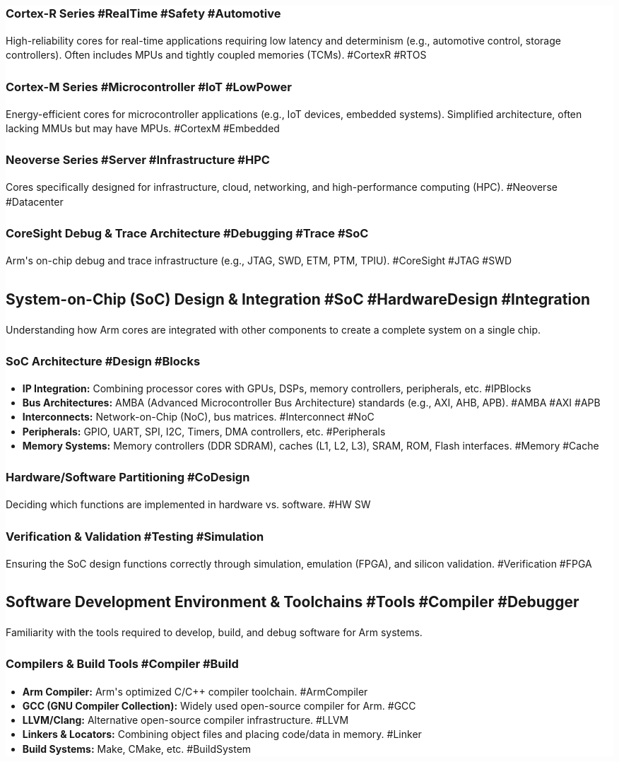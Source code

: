 ### Cortex-R Series #RealTime #Safety #Automotive
High-reliability cores for real-time applications requiring low latency and determinism (e.g., automotive control, storage controllers). Often includes MPUs and tightly coupled memories (TCMs). #CortexR #RTOS

### Cortex-M Series #Microcontroller #IoT #LowPower
Energy-efficient cores for microcontroller applications (e.g., IoT devices, embedded systems). Simplified architecture, often lacking MMUs but may have MPUs. #CortexM #Embedded

### Neoverse Series #Server #Infrastructure #HPC
Cores specifically designed for infrastructure, cloud, networking, and high-performance computing (HPC). #Neoverse #Datacenter

### CoreSight Debug & Trace Architecture #Debugging #Trace #SoC
Arm's on-chip debug and trace infrastructure (e.g., JTAG, SWD, ETM, PTM, TPIU). #CoreSight #JTAG #SWD

## System-on-Chip (SoC) Design & Integration #SoC #HardwareDesign #Integration

Understanding how Arm cores are integrated with other components to create a complete system on a single chip.

### SoC Architecture #Design #Blocks
*   **IP Integration:** Combining processor cores with GPUs, DSPs, memory controllers, peripherals, etc. #IPBlocks
*   **Bus Architectures:** AMBA (Advanced Microcontroller Bus Architecture) standards (e.g., AXI, AHB, APB). #AMBA #AXI #APB
*   **Interconnects:** Network-on-Chip (NoC), bus matrices. #Interconnect #NoC
*   **Peripherals:** GPIO, UART, SPI, I2C, Timers, DMA controllers, etc. #Peripherals
*   **Memory Systems:** Memory controllers (DDR SDRAM), caches (L1, L2, L3), SRAM, ROM, Flash interfaces. #Memory #Cache

### Hardware/Software Partitioning #CoDesign
Deciding which functions are implemented in hardware vs. software. #HW SW

### Verification & Validation #Testing #Simulation
Ensuring the SoC design functions correctly through simulation, emulation (FPGA), and silicon validation. #Verification #FPGA

## Software Development Environment & Toolchains #Tools #Compiler #Debugger

Familiarity with the tools required to develop, build, and debug software for Arm systems.

### Compilers & Build Tools #Compiler #Build
*   **Arm Compiler:** Arm's optimized C/C++ compiler toolchain. #ArmCompiler
*   **GCC (GNU Compiler Collection):** Widely used open-source compiler for Arm. #GCC
*   **LLVM/Clang:** Alternative open-source compiler infrastructure. #LLVM
*   **Linkers & Locators:** Combining object files and placing code/data in memory. #Linker
*   **Build Systems:** Make, CMake, etc. #BuildSystem
